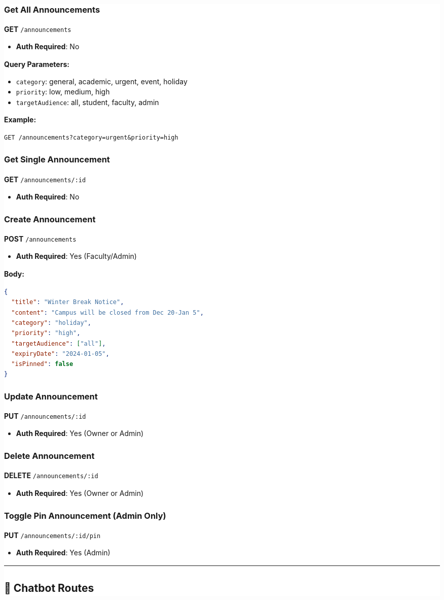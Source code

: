 ### Get All Announcements
**GET** `/announcements`
- **Auth Required**: No

**Query Parameters:**
- `category`: general, academic, urgent, event, holiday
- `priority`: low, medium, high
- `targetAudience`: all, student, faculty, admin

**Example:**
```
GET /announcements?category=urgent&priority=high
```

### Get Single Announcement
**GET** `/announcements/:id`
- **Auth Required**: No

### Create Announcement
**POST** `/announcements`
- **Auth Required**: Yes (Faculty/Admin)

**Body:**
```json
{
  "title": "Winter Break Notice",
  "content": "Campus will be closed from Dec 20-Jan 5",
  "category": "holiday",
  "priority": "high",
  "targetAudience": ["all"],
  "expiryDate": "2024-01-05",
  "isPinned": false
}
```

### Update Announcement
**PUT** `/announcements/:id`
- **Auth Required**: Yes (Owner or Admin)

### Delete Announcement
**DELETE** `/announcements/:id`
- **Auth Required**: Yes (Owner or Admin)

### Toggle Pin Announcement (Admin Only)
**PUT** `/announcements/:id/pin`
- **Auth Required**: Yes (Admin)

---

## 🤖 Chatbot Routes
